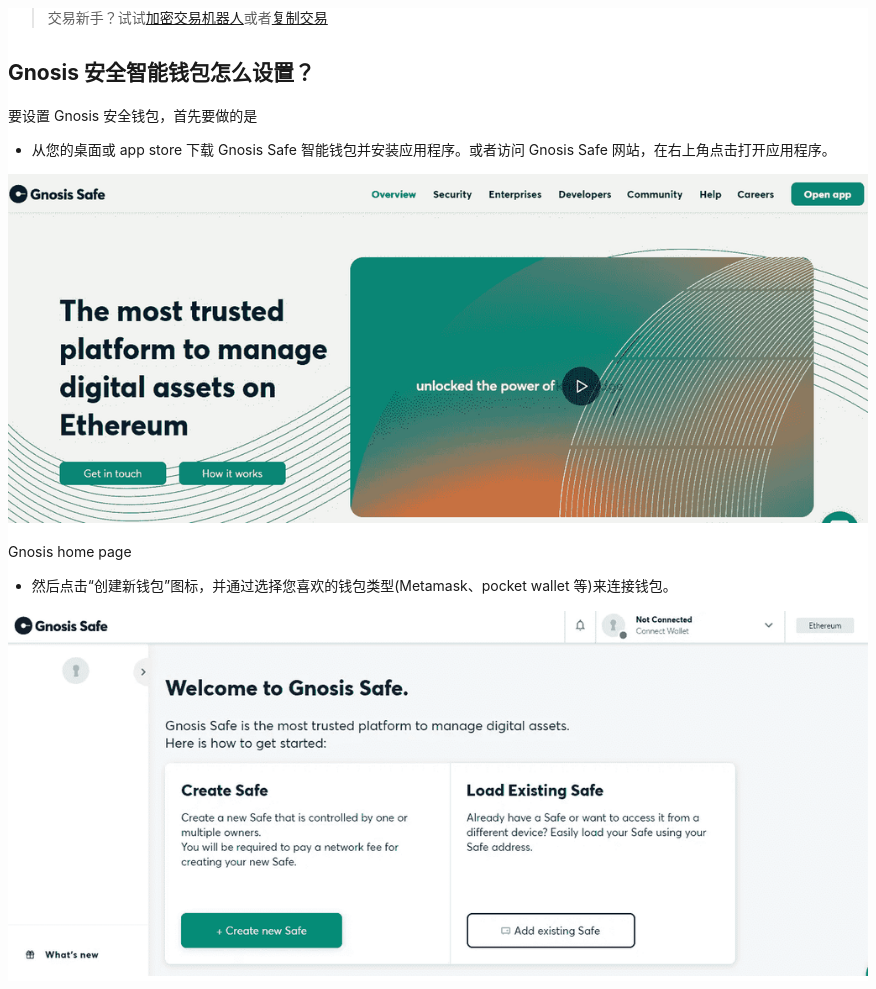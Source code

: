 > 交易新手？试试[加密交易机器人](/coinmonks/crypto-trading-bot-c2ffce8acb2a)或者[复制交易](/coinmonks/top-10-crypto-copy-trading-platforms-for-beginners-d0c37c7d698c)

## Gnosis 安全智能钱包怎么设置？

要设置 Gnosis 安全钱包，首先要做的是

*   从您的桌面或 app store 下载 Gnosis Safe 智能钱包并安装应用程序。或者访问 Gnosis Safe 网站，在右上角点击打开应用程序。

![](img/d5bdf370052a9517b9ba6648abab594d.png)

Gnosis home page

*   然后点击“创建新钱包”图标，并通过选择您喜欢的钱包类型(Metamask、pocket wallet 等)来连接钱包。

![](img/56f79a24f9529bff0ce7bee68aa2b7ae.png)
